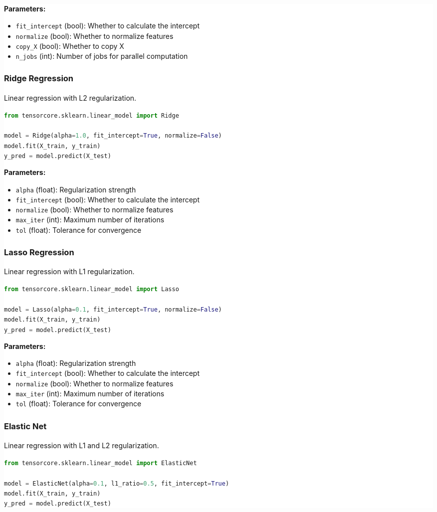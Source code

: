 **Parameters:**
- `fit_intercept` (bool): Whether to calculate the intercept
- `normalize` (bool): Whether to normalize features
- `copy_X` (bool): Whether to copy X
- `n_jobs` (int): Number of jobs for parallel computation

### Ridge Regression

Linear regression with L2 regularization.

```python
from tensorcore.sklearn.linear_model import Ridge

model = Ridge(alpha=1.0, fit_intercept=True, normalize=False)
model.fit(X_train, y_train)
y_pred = model.predict(X_test)
```

**Parameters:**
- `alpha` (float): Regularization strength
- `fit_intercept` (bool): Whether to calculate the intercept
- `normalize` (bool): Whether to normalize features
- `max_iter` (int): Maximum number of iterations
- `tol` (float): Tolerance for convergence

### Lasso Regression

Linear regression with L1 regularization.

```python
from tensorcore.sklearn.linear_model import Lasso

model = Lasso(alpha=0.1, fit_intercept=True, normalize=False)
model.fit(X_train, y_train)
y_pred = model.predict(X_test)
```

**Parameters:**
- `alpha` (float): Regularization strength
- `fit_intercept` (bool): Whether to calculate the intercept
- `normalize` (bool): Whether to normalize features
- `max_iter` (int): Maximum number of iterations
- `tol` (float): Tolerance for convergence

### Elastic Net

Linear regression with L1 and L2 regularization.

```python
from tensorcore.sklearn.linear_model import ElasticNet

model = ElasticNet(alpha=0.1, l1_ratio=0.5, fit_intercept=True)
model.fit(X_train, y_train)
y_pred = model.predict(X_test)
```
